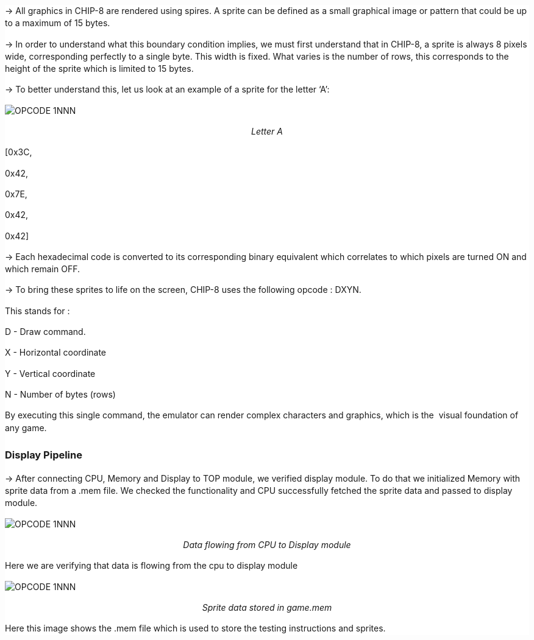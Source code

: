 -> All graphics in CHIP-8 are rendered using spires. A sprite can be defined as a small graphical image or pattern that could be up to a maximum of 15 bytes.

-> In order to understand what this boundary condition implies, we must first understand that in CHIP-8, a sprite is always 8 pixels wide, corresponding perfectly to a single byte. This width is fixed. What varies is the number of rows, this corresponds to the height of the sprite which is limited to 15 bytes.

-> To better understand this, let us look at an example of a sprite for the letter ‘A’:

![OPCODE 1NNN](https://mebin.shop/keval/tilde_3.png)

<p style="text-align: center; margin-top: 0;"><em>Letter A</em></p>

[0x3C, 

0x42,   

0x7E, 

0x42, 

0x42]

-> Each hexadecimal code is converted to its corresponding binary equivalent which correlates to which pixels are turned ON and which remain OFF.

-> To bring these sprites to life on the screen, CHIP-8 uses the following opcode : DXYN. 

This stands for : 

D - Draw command.

X - Horizontal coordinate 

Y - Vertical coordinate 

N - Number of bytes (rows) 

By executing this single command, the emulator can render complex characters and graphics, which is the  visual foundation of any game.

  
  
### Display Pipeline

→ After connecting CPU, Memory and Display to TOP module, we verified display module. To do that we initialized Memory with sprite data from a .mem file. We checked the functionality and CPU successfully fetched the sprite data and passed to display module.

![OPCODE 1NNN](https://mebin.shop/keval/tilde_4.png)

<p style="text-align: center; margin-top: 0;"><em>Data flowing from CPU to Display module</em></p>

Here we are verifying that data is flowing from the cpu to display module 

![OPCODE 1NNN](https://mebin.shop/keval/tilde_5.png)

<p style="text-align: center; margin-top: 0;"><em>Sprite data stored in game.mem</em></p>

Here this image shows the .mem file which is used to store the testing instructions and sprites.
  